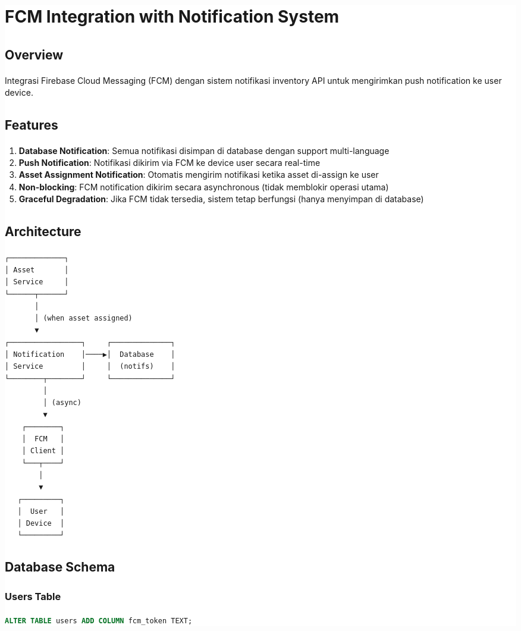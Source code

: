 # FCM Integration with Notification System

## Overview

Integrasi Firebase Cloud Messaging (FCM) dengan sistem notifikasi inventory API untuk mengirimkan push notification ke user device.

## Features

1. **Database Notification**: Semua notifikasi disimpan di database dengan support multi-language
2. **Push Notification**: Notifikasi dikirim via FCM ke device user secara real-time
3. **Asset Assignment Notification**: Otomatis mengirim notifikasi ketika asset di-assign ke user
4. **Non-blocking**: FCM notification dikirim secara asynchronous (tidak memblokir operasi utama)
5. **Graceful Degradation**: Jika FCM tidak tersedia, sistem tetap berfungsi (hanya menyimpan di database)

## Architecture

```
┌─────────────┐
│ Asset       │
│ Service     │
└──────┬──────┘
       │
       │ (when asset assigned)
       ▼
┌─────────────────┐     ┌──────────────┐
│ Notification    │────▶│  Database    │
│ Service         │     │  (notifs)    │
└────────┬────────┘     └──────────────┘
         │
         │ (async)
         ▼
    ┌────────┐
    │  FCM   │
    │ Client │
    └───┬────┘
        │
        ▼
   ┌─────────┐
   │  User   │
   │ Device  │
   └─────────┘
```

## Database Schema

### Users Table
```sql
ALTER TABLE users ADD COLUMN fcm_token TEXT;
```
